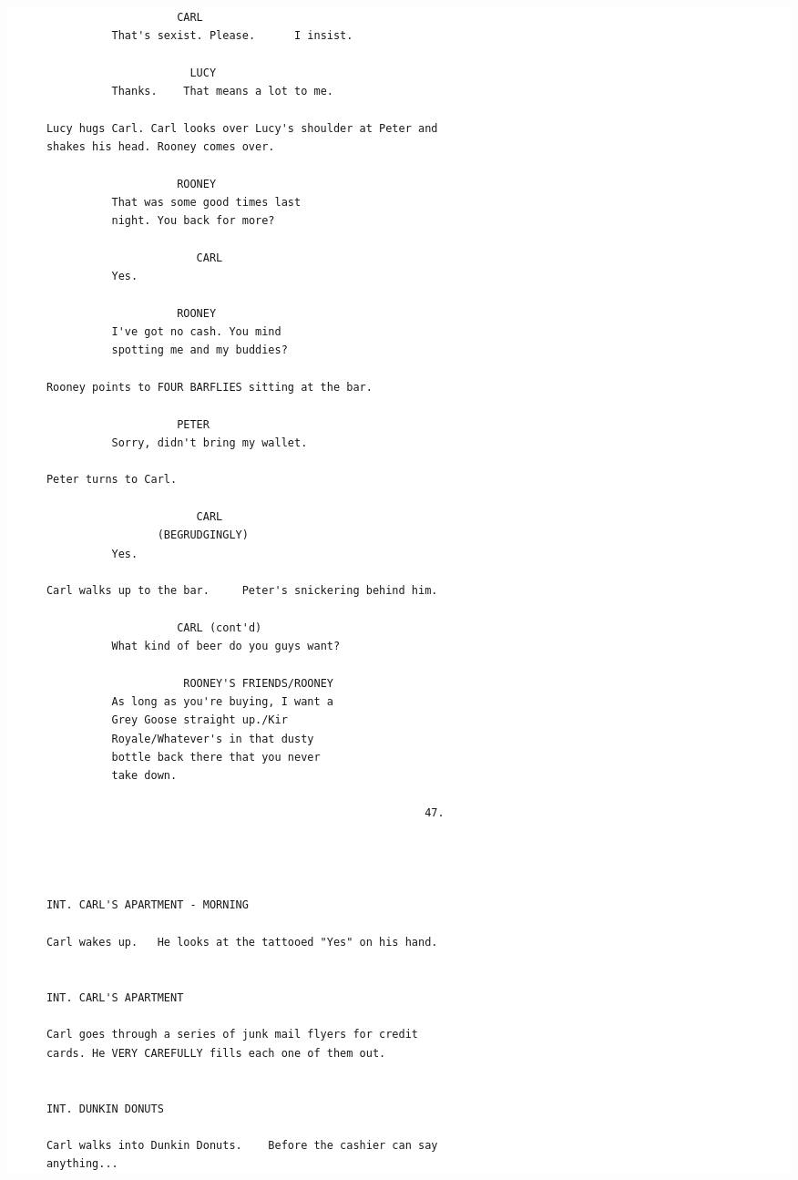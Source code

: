                               CARL
                    That's sexist. Please.      I insist.
          
                                LUCY
                    Thanks.    That means a lot to me.
          
          Lucy hugs Carl. Carl looks over Lucy's shoulder at Peter and
          shakes his head. Rooney comes over.
          
                              ROONEY
                    That was some good times last
                    night. You back for more?
          
                                 CARL
                    Yes.
          
                              ROONEY
                    I've got no cash. You mind
                    spotting me and my buddies?
          
          Rooney points to FOUR BARFLIES sitting at the bar.
          
                              PETER
                    Sorry, didn't bring my wallet.
          
          Peter turns to Carl.
          
                                 CARL
                           (BEGRUDGINGLY)
                    Yes.
          
          Carl walks up to the bar.     Peter's snickering behind him.
          
                              CARL (cont'd)
                    What kind of beer do you guys want?
          
                               ROONEY'S FRIENDS/ROONEY
                    As long as you're buying, I want a
                    Grey Goose straight up./Kir
                    Royale/Whatever's in that dusty
                    bottle back there that you never
                    take down.
          
                                                                    47.
          
          
          
          
          INT. CARL'S APARTMENT - MORNING
          
          Carl wakes up.   He looks at the tattooed "Yes" on his hand.
          
          
          INT. CARL'S APARTMENT
          
          Carl goes through a series of junk mail flyers for credit
          cards. He VERY CAREFULLY fills each one of them out.
          
          
          INT. DUNKIN DONUTS
          
          Carl walks into Dunkin Donuts.    Before the cashier can say
          anything...
          